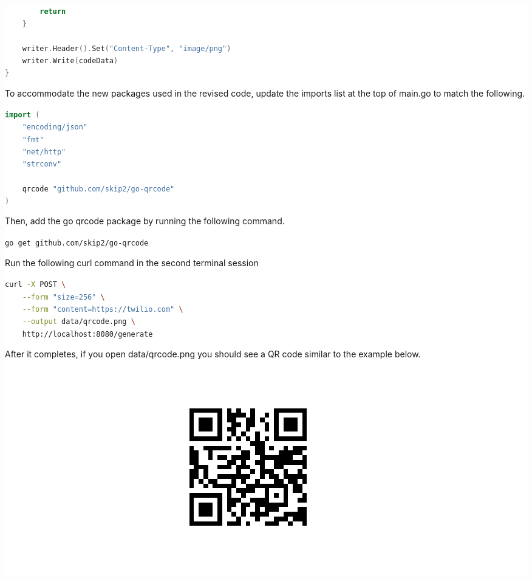 ```go
        return
    }

    writer.Header().Set("Content-Type", "image/png")
    writer.Write(codeData)
}
```
To accommodate the new packages used in the revised code, update the imports list at the top of main.go to match the following.
```go
import (
    "encoding/json"
    "fmt"
    "net/http"
    "strconv"

    qrcode "github.com/skip2/go-qrcode"
)
```
Then, add the go qrcode package by running the following command.
```bash
go get github.com/skip2/go-qrcode
```
Run the following curl command in the second terminal session
```bash
curl -X POST \
    --form "size=256" \
    --form "content=https://twilio.com" \
    --output data/qrcode.png \
    http://localhost:8080/generate
```
After it completes, if you open data/qrcode.png you should see a QR code similar to the example below.
![alt text](image.png)